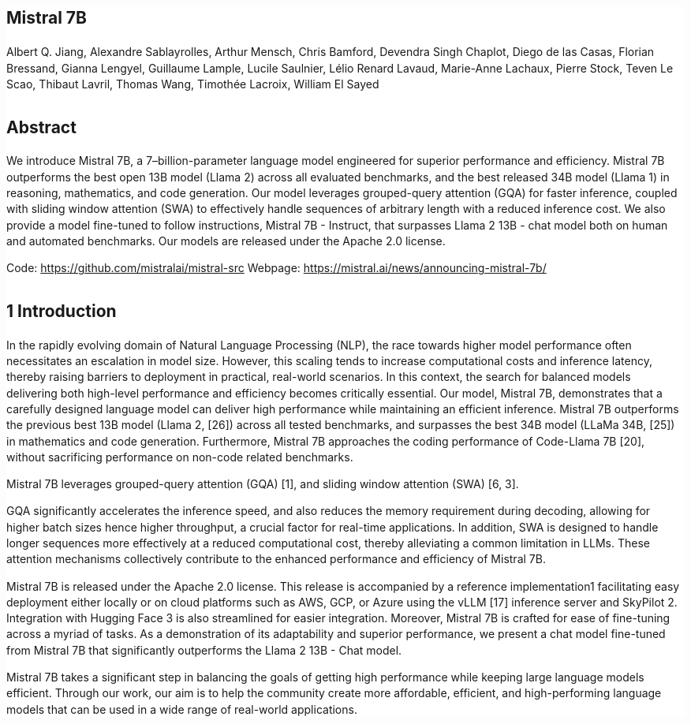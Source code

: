 
## Mistral 7B

Albert Q. Jiang, Alexandre Sablayrolles, Arthur Mensch, Chris Bamford, Devendra Singh Chaplot, Diego de las Casas, Florian Bressand, Gianna Lengyel, Guillaume Lample, Lucile Saulnier, Lélio Renard Lavaud, Marie-Anne Lachaux, Pierre Stock, Teven Le Scao, Thibaut Lavril, Thomas Wang, Timothée Lacroix, William El Sayed

## Abstract

We introduce Mistral 7B, a 7–billion-parameter language model engineered for superior performance and efficiency. Mistral 7B outperforms the best open 13B model (Llama 2) across all evaluated benchmarks, and the best released 34B model (Llama 1) in reasoning, mathematics, and code generation. Our model leverages grouped-query attention (GQA) for faster inference, coupled with sliding window attention (SWA) to effectively handle sequences of arbitrary length with a reduced inference cost. We also provide a model fine-tuned to follow instructions, Mistral 7B - Instruct, that surpasses Llama 2 13B - chat model both on human and automated benchmarks. Our models are released under the Apache 2.0 license.

Code: https://github.com/mistralai/mistral-src Webpage: https://mistral.ai/news/announcing-mistral-7b/

## 1 Introduction

In the rapidly evolving domain of Natural Language Processing (NLP), the race towards higher model performance often necessitates an escalation in model size. However, this scaling tends to increase computational costs and inference latency, thereby raising barriers to deployment in practical, real-world scenarios. In this context, the search for balanced models delivering both high-level performance and efficiency becomes critically essential. Our model, Mistral 7B, demonstrates that a carefully designed language model can deliver high performance while maintaining an efficient inference. Mistral 7B outperforms the previous best 13B model (Llama 2, [26]) across all tested benchmarks, and surpasses the best 34B model (LLaMa 34B, [25]) in mathematics and code generation. Furthermore, Mistral 7B approaches the coding performance of Code-Llama 7B [20], without sacrificing performance on non-code related benchmarks.

Mistral 7B leverages grouped-query attention (GQA) [1], and sliding window attention (SWA) [6, 3].

GQA significantly accelerates the inference speed, and also reduces the memory requirement during decoding, allowing for higher batch sizes hence higher throughput, a crucial factor for real-time applications. In addition, SWA is designed to handle longer sequences more effectively at a reduced computational cost, thereby alleviating a common limitation in LLMs. These attention mechanisms collectively contribute to the enhanced performance and efficiency of Mistral 7B.

Mistral 7B is released under the Apache 2.0 license. This release is accompanied by a reference implementation1 facilitating easy deployment either locally or on cloud platforms such as AWS, GCP, or Azure using the vLLM [17] inference server and SkyPilot 2. Integration with Hugging Face 3 is also streamlined for easier integration. Moreover, Mistral 7B is crafted for ease of fine-tuning across a myriad of tasks. As a demonstration of its adaptability and superior performance, we present a chat model fine-tuned from Mistral 7B that significantly outperforms the Llama 2 13B - Chat model.

Mistral 7B takes a significant step in balancing the goals of getting high performance while keeping large language models efficient. Through our work, our aim is to help the community create more affordable, efficient, and high-performing language models that can be used in a wide range of real-world applications.
